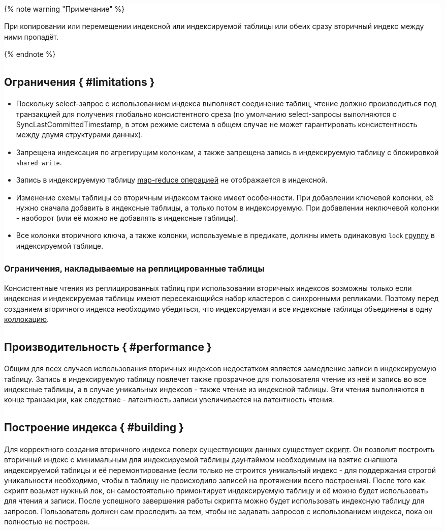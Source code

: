 {% note warning "Примечание" %}

При копировании или перемещении индексной или индексируемой таблицы или обеих сразу вторичный индекс между ними пропадёт.

{% endnote %}

## Ограничения { #limitations }

* Поскольку select-запрос с использованием индекса выполняет соединение таблиц, чтение должно производиться под транзакцией для получения глобально консистентного среза (по умолчанию select-запросы выполняются с SyncLastCommittedTimestamp, в этом режиме система в общем случае не может гарантировать консистентность между двумя структурами данных).

* Запрещена индексация по агрегирущим колонкам, а также запрещена запись в индексируемую таблицу с блокировкой `shared write`.

* Запись в индексируемую таблицу [map-reduce операцией](../../../user-guide/dynamic-tables/bulk-insert) не отображается в индексной.

* Изменение схемы таблицы со вторичным индексом также имеет особенности. При добавлении ключевой колонки, её нужно сначала добавить в индексные таблицы, а только потом в индексируемую. При добавлении неключевой колонки - наоборот (или её можно не добавлять в индексные таблицы).

* Все колонки вторичного ключа, а также колонки, используемые в предикате, должны иметь одинаковую `lock` [группу](../../../user-guide/dynamic-tables/transactions#conflicts) в индексируемой таблице.

### Ограничения, накладываемые на реплицированные таблицы

Консистентные чтения из реплицированных таблиц при использовании вторичных индексов возможны только если индексная и индексируемая таблицы имеют пересекающийся набор кластеров с синхронными репликами. Поэтому перед созданием вторичного индекса необходимо убедиться, что индексируемая и все индексные таблицы объединены в одну [коллокацию](../../../user-guide/dynamic-tables/replicated-dynamic-tables#replication_collocation).

## Производительность { #performance }

Общим для всех случаев использования вторичных индексов недостатком является замедление записи в индексируемую таблицу. Запись в индексируемую таблицу повлечет также прозрачное для пользователя чтение из неё и запись во все индексные таблицы, а в случае уникальных индексов - также чтение из индексной таблицы. Эти чтения выполняются в конце транзакции, как следствие - латентность записи увеличивается на латентность чтения.

## Построение индекса { #building }

Для корректного создания вторичного индекса поверх существующих данных существует [скрипт](https://a.yandex-team.ru/arcadia/yt/yt/scripts/dynamic_tables/build_secondary_index). Он позволит построить вторичный индекс с минимальным для индексируемой таблицы даунтаймом необходимым на взятие снапшота индексируемой таблицы и её перемонтирование (если только не строится уникальный индекс - для поддержания строгой уникальности необходимо, чтобы в таблицу не происходило записей на протяжении всего построения). После того как скрипт возьмет нужный лок, он самостоятельно примонтирует индексируемую таблицу и её можно будет использовать для чтения и записи. После успешного завершения работы скрипта можно будет использовать индексную таблицу для запросов. Пользователь должен сам проследить за тем, чтобы не задавать запросов с использованием индекса, пока он полностью не построен.
